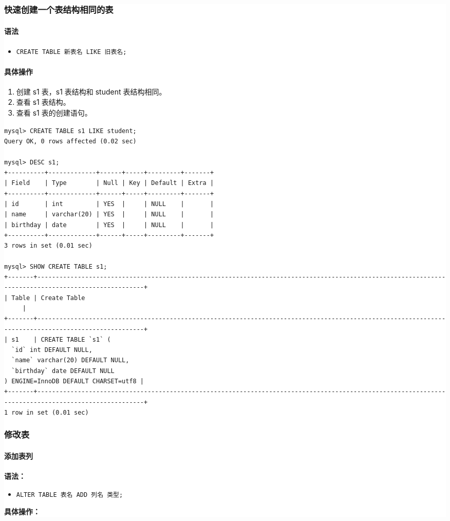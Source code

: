 
### 快速创建一个表结构相同的表

#### 语法

- `CREATE TABLE 新表名 LIKE 旧表名;`

#### 具体操作

1. 创建 s1 表，s1 表结构和 student 表结构相同。
2. 查看 s1 表结构。
3. 查看 s1 表的创建语句。

```mysql
mysql> CREATE TABLE s1 LIKE student;
Query OK, 0 rows affected (0.02 sec)

mysql> DESC s1;
+----------+-------------+------+-----+---------+-------+
| Field    | Type        | Null | Key | Default | Extra |
+----------+-------------+------+-----+---------+-------+
| id       | int         | YES  |     | NULL    |       |
| name     | varchar(20) | YES  |     | NULL    |       |
| birthday | date        | YES  |     | NULL    |       |
+----------+-------------+------+-----+---------+-------+
3 rows in set (0.01 sec)

mysql> SHOW CREATE TABLE s1;
+-------+-----------------------------------------------------------------------------------------------------------------------------------------------------+
| Table | Create Table
     |
+-------+-----------------------------------------------------------------------------------------------------------------------------------------------------+
| s1    | CREATE TABLE `s1` (
  `id` int DEFAULT NULL,
  `name` varchar(20) DEFAULT NULL,
  `birthday` date DEFAULT NULL
) ENGINE=InnoDB DEFAULT CHARSET=utf8 |
+-------+-----------------------------------------------------------------------------------------------------------------------------------------------------+
1 row in set (0.01 sec)
```

### 修改表

#### 添加表列

**语法：**

- `ALTER TABLE 表名 ADD 列名 类型;`

**具体操作：**

